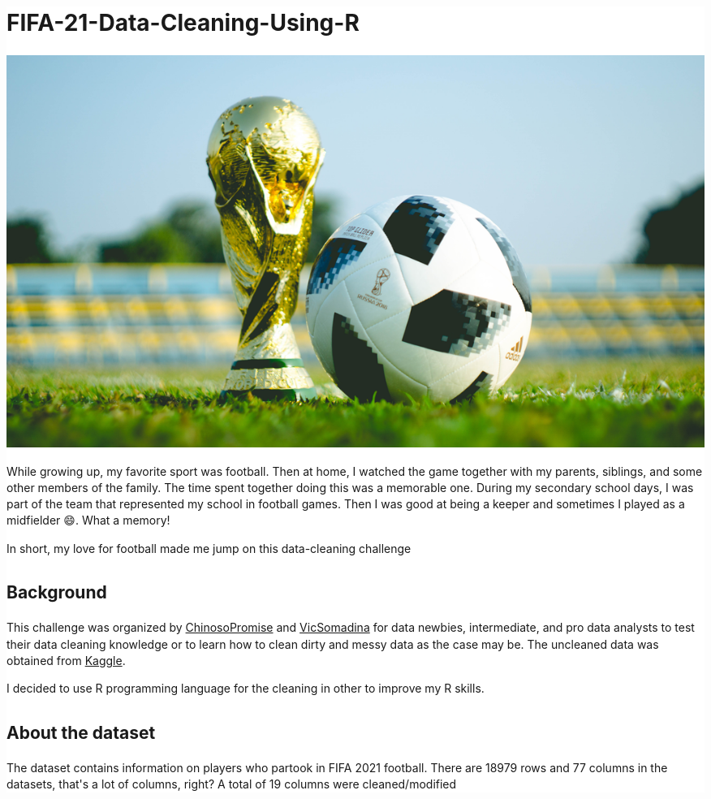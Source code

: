 # FIFA-21-Data-Cleaning-Using-R
![](Football.jpg)

While growing up, my favorite sport was football. Then at home, I watched the game together with my parents, siblings, and some other members of the family. The time spent together doing this was a memorable one. During my secondary school days, I was part of the team that represented my school in football games. Then I was good at being a keeper and sometimes I played as a midfielder :smile:. What a memory! 

In short, my love for football made me jump on this data-cleaning challenge

## Background

This challenge was organized by [ChinosoPromise](https://twitter.com/PromiseNonso_) and [VicSomadina](https://twitter.com/vicSomadina) for data newbies, intermediate, and pro data analysts to test their data cleaning knowledge or to learn how to clean dirty and messy data as the case may be.
The uncleaned data was obtained from [Kaggle](https://www.kaggle.com/datasets/yagunnersya/fifa-21-messy-raw-dataset-for-cleaning-exploring).

I decided to use R programming language for the cleaning in other to improve my R skills.

## About the dataset
The dataset contains information on players who partook in FIFA 2021 football. There are 18979 rows and 77 columns in the datasets, that's a lot of columns, right?
A total of 19 columns were cleaned/modified

